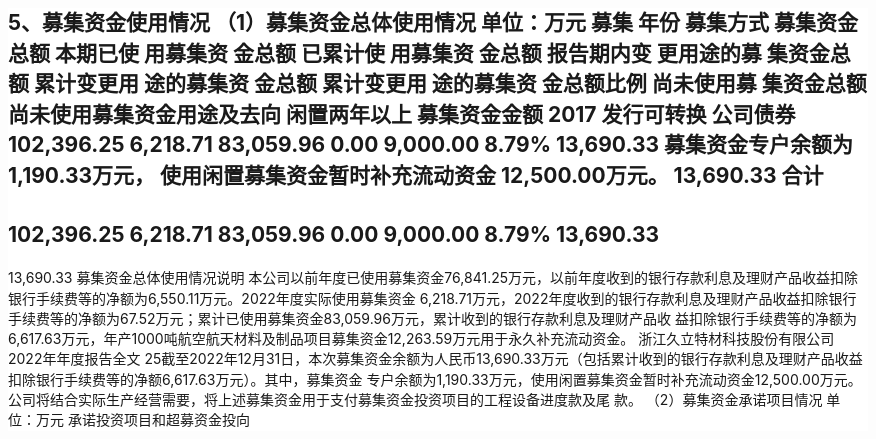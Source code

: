 5、募集资金使用情况
（1）募集资金总体使用情况
单位：万元
募集
年份
募集方式
募集资金
总额
本期已使
用募集资
金总额
已累计使
用募集资
金总额
报告期内变
更用途的募
集资金总额
累计变更用
途的募集资
金总额
累计变更用
途的募集资
金总额比例
尚未使用募
集资金总额
尚未使用募集资金用途及去向
闲置两年以上
募集资金金额
2017
发行可转换
公司债券
102,396.25
6,218.71
83,059.96
0.00
9,000.00
8.79%
13,690.33
募集资金专户余额为1,190.33万元，
使用闲置募集资金暂时补充流动资金
12,500.00万元。
13,690.33
合计
--
102,396.25
6,218.71
83,059.96
0.00
9,000.00
8.79%
13,690.33
--
13,690.33
募集资金总体使用情况说明
本公司以前年度已使用募集资金76,841.25万元，以前年度收到的银行存款利息及理财产品收益扣除银行手续费等的净额为6,550.11万元。2022年度实际使用募集资金
6,218.71万元，2022年度收到的银行存款利息及理财产品收益扣除银行手续费等的净额为67.52万元；累计已使用募集资金83,059.96万元，累计收到的银行存款利息及理财产品收
益扣除银行手续费等的净额为6,617.63万元，年产1000吨航空航天材料及制品项目募集资金12,263.59万元用于永久补充流动资金。
浙江久立特材科技股份有限公司2022年年度报告全文
25截至2022年12月31日，本次募集资金余额为人民币13,690.33万元（包括累计收到的银行存款利息及理财产品收益扣除银行手续费等的净额6,617.63万元）。其中，募集资金
专户余额为1,190.33万元，使用闲置募集资金暂时补充流动资金12,500.00万元。公司将结合实际生产经营需要，将上述募集资金用于支付募集资金投资项目的工程设备进度款及尾
款。
（2）募集资金承诺项目情况
单位：万元
承诺投资项目和超募资金投向